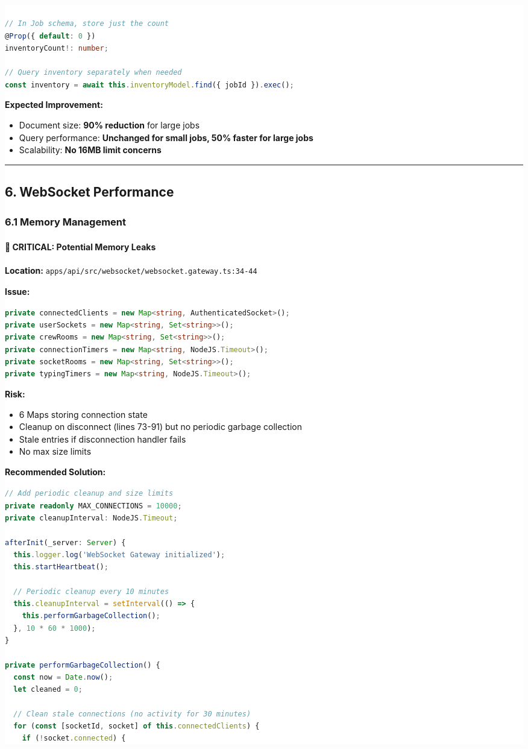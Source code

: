 ```typescript

// In Job schema, store just the count
@Prop({ default: 0 })
inventoryCount!: number;

// Query inventory separately when needed
const inventory = await this.inventoryModel.find({ jobId }).exec();
```

**Expected Improvement:**

- Document size: **90% reduction** for large jobs
- Query performance: **Unchanged for small jobs, 50% faster for large jobs**
- Scalability: **No 16MB limit concerns**

---

## 6. WebSocket Performance

### 6.1 Memory Management

#### 🔴 CRITICAL: Potential Memory Leaks

**Location:** `apps/api/src/websocket/websocket.gateway.ts:34-44`

**Issue:**

```typescript
private connectedClients = new Map<string, AuthenticatedSocket>();
private userSockets = new Map<string, Set<string>>();
private crewRooms = new Map<string, Set<string>>();
private connectionTimers = new Map<string, NodeJS.Timeout>();
private socketRooms = new Map<string, Set<string>>();
private typingTimers = new Map<string, NodeJS.Timeout>();
```

**Risk:**

- 6 Maps storing connection state
- Cleanup on disconnect (lines 73-91) but no periodic garbage collection
- Stale entries if disconnection handler fails
- No max size limits

**Recommended Solution:**

```typescript
// Add periodic cleanup and size limits
private readonly MAX_CONNECTIONS = 10000;
private cleanupInterval: NodeJS.Timeout;

afterInit(_server: Server) {
  this.logger.log('WebSocket Gateway initialized');
  this.startHeartbeat();

  // Periodic cleanup every 10 minutes
  this.cleanupInterval = setInterval(() => {
    this.performGarbageCollection();
  }, 10 * 60 * 1000);
}

private performGarbageCollection() {
  const now = Date.now();
  let cleaned = 0;

  // Clean stale connections (no activity for 30 minutes)
  for (const [socketId, socket] of this.connectedClients) {
    if (!socket.connected) {
```